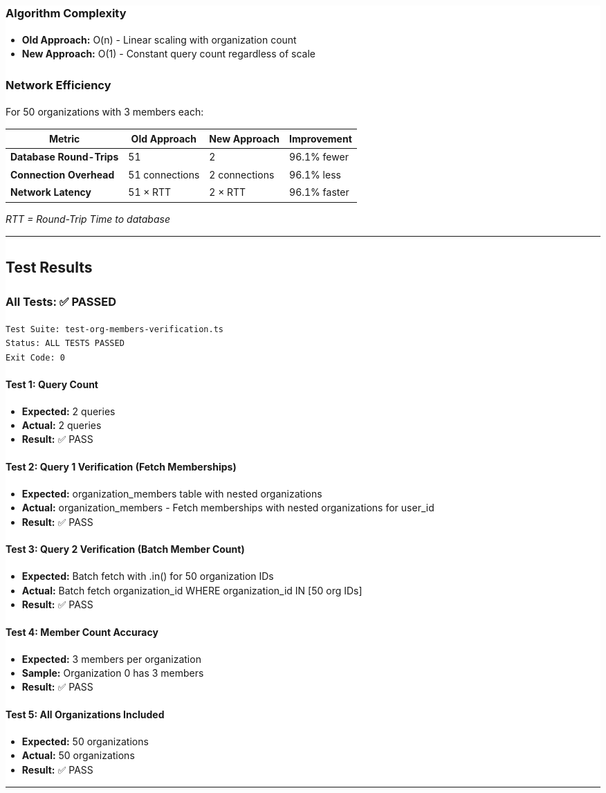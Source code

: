 ### Algorithm Complexity

- **Old Approach:** O(n) - Linear scaling with organization count
- **New Approach:** O(1) - Constant query count regardless of scale

### Network Efficiency

For 50 organizations with 3 members each:

| Metric | Old Approach | New Approach | Improvement |
|--------|--------------|--------------|-------------|
| **Database Round-Trips** | 51 | 2 | 96.1% fewer |
| **Connection Overhead** | 51 connections | 2 connections | 96.1% less |
| **Network Latency** | 51 × RTT | 2 × RTT | 96.1% faster |

*RTT = Round-Trip Time to database*

---

## Test Results

### All Tests: ✅ PASSED

```
Test Suite: test-org-members-verification.ts
Status: ALL TESTS PASSED
Exit Code: 0
```

#### Test 1: Query Count
- **Expected:** 2 queries
- **Actual:** 2 queries
- **Result:** ✅ PASS

#### Test 2: Query 1 Verification (Fetch Memberships)
- **Expected:** organization_members table with nested organizations
- **Actual:** organization_members - Fetch memberships with nested organizations for user_id
- **Result:** ✅ PASS

#### Test 3: Query 2 Verification (Batch Member Count)
- **Expected:** Batch fetch with .in() for 50 organization IDs
- **Actual:** Batch fetch organization_id WHERE organization_id IN [50 org IDs]
- **Result:** ✅ PASS

#### Test 4: Member Count Accuracy
- **Expected:** 3 members per organization
- **Sample:** Organization 0 has 3 members
- **Result:** ✅ PASS

#### Test 5: All Organizations Included
- **Expected:** 50 organizations
- **Actual:** 50 organizations
- **Result:** ✅ PASS

---